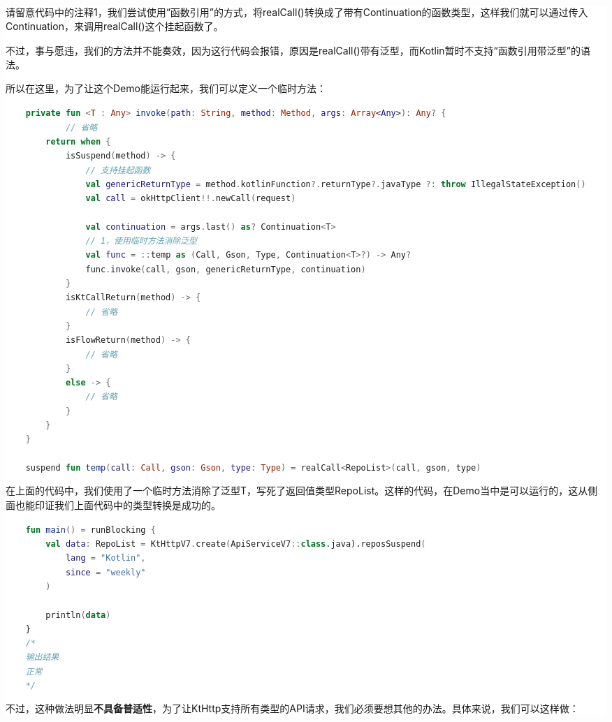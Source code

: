请留意代码中的注释1，我们尝试使用“函数引用”的方式，将realCall\(\)转换成了带有Continuation的函数类型，这样我们就可以通过传入Continuation，来调用realCall\(\)这个挂起函数了。

不过，事与愿违，我们的方法并不能奏效，因为这行代码会报错，原因是realCall\(\)带有泛型，而Kotlin暂时不支持“函数引用带泛型”的语法。

所以在这里，为了让这个Demo能运行起来，我们可以定义一个临时方法：

```kotlin
    private fun <T : Any> invoke(path: String, method: Method, args: Array<Any>): Any? {
            // 省略
        return when {
            isSuspend(method) -> {
                // 支持挂起函数
                val genericReturnType = method.kotlinFunction?.returnType?.javaType ?: throw IllegalStateException()
                val call = okHttpClient!!.newCall(request)
    
                val continuation = args.last() as? Continuation<T>
                // 1，使用临时方法消除泛型
                val func = ::temp as (Call, Gson, Type, Continuation<T>?) -> Any?
                func.invoke(call, gson, genericReturnType, continuation)
            }
            isKtCallReturn(method) -> {
                // 省略
            }
            isFlowReturn(method) -> {
                // 省略
            }
            else -> {
                // 省略
            }
        }
    }
    
    suspend fun temp(call: Call, gson: Gson, type: Type) = realCall<RepoList>(call, gson, type)
```

在上面的代码中，我们使用了一个临时方法消除了泛型T，写死了返回值类型RepoList。这样的代码，在Demo当中是可以运行的，这从侧面也能印证我们上面代码中的类型转换是成功的。

```kotlin
    fun main() = runBlocking {
        val data: RepoList = KtHttpV7.create(ApiServiceV7::class.java).reposSuspend(
            lang = "Kotlin",
            since = "weekly"
        )
    
        println(data)
    }
    /*
    输出结果
    正常
    */
```

不过，这种做法明显**不具备普适性**，为了让KtHttp支持所有类型的API请求，我们必须要想其他的办法。具体来说，我们可以这样做：
